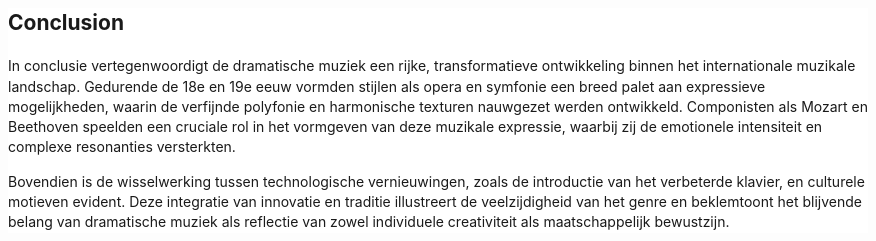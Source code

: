 ## Conclusion

In conclusie vertegenwoordigt de dramatische muziek een rijke, transformatieve ontwikkeling binnen
het internationale muzikale landschap. Gedurende de 18e en 19e eeuw vormden stijlen als opera en
symfonie een breed palet aan expressieve mogelijkheden, waarin de verfijnde polyfonie en harmonische
texturen nauwgezet werden ontwikkeld. Componisten als Mozart en Beethoven speelden een cruciale rol
in het vormgeven van deze muzikale expressie, waarbij zij de emotionele intensiteit en complexe
resonanties versterkten.

Bovendien is de wisselwerking tussen technologische vernieuwingen, zoals de introductie van het
verbeterde klavier, en culturele motieven evident. Deze integratie van innovatie en traditie
illustreert de veelzijdigheid van het genre en beklemtoont het blijvende belang van dramatische
muziek als reflectie van zowel individuele creativiteit als maatschappelijk bewustzijn.
